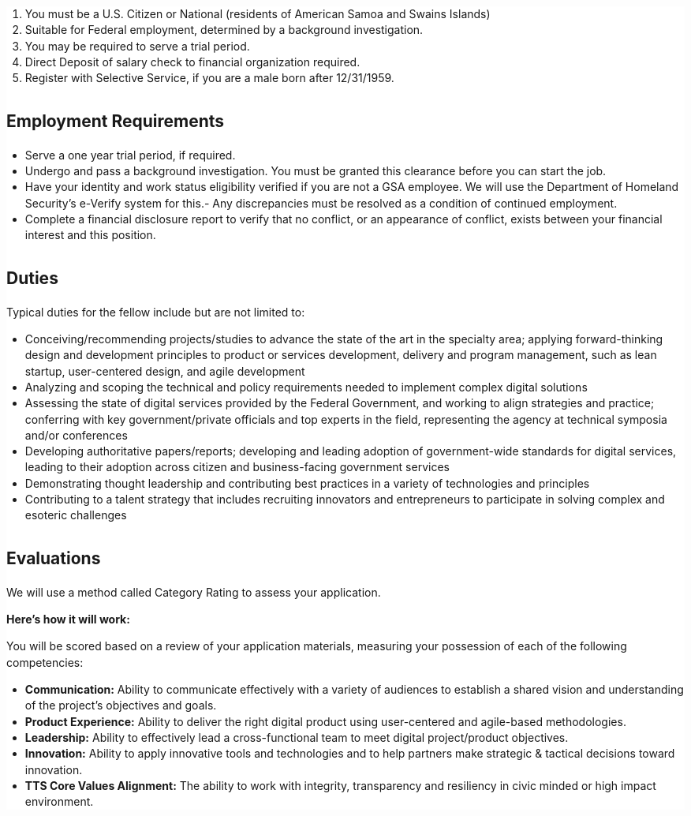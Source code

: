 1. You must be a U.S. Citizen or National (residents of American Samoa and Swains Islands)
2. Suitable for Federal employment, determined by a background investigation.
3. You may be required to serve a trial period.
4. Direct Deposit of salary check to financial organization required.
5. Register with Selective Service, if you are a male born after 12/31/1959.


## Employment Requirements
- Serve a one year trial period, if required.
- Undergo and pass a background investigation.  You must be granted this clearance before you can start the job.
- Have your identity and work status eligibility verified if you are not a GSA employee.  We will use the Department of Homeland Security’s e-Verify system for this.- Any discrepancies must be resolved as a condition of continued employment.
- Complete a financial disclosure report to verify that no conflict, or an appearance of conflict, exists between your financial interest and this position.


## Duties
Typical duties for the fellow include but are not limited to:

- Conceiving/recommending projects/studies to advance the state of the art in the specialty area; applying forward-thinking design and development principles to product or services development, delivery and program management, such as lean startup, user-centered design, and agile development
- Analyzing and scoping the technical and policy requirements needed to implement complex digital solutions
- Assessing the state of digital services provided by the Federal Government, and working to align strategies and practice; conferring with key government/private officials and top experts in the field, representing the agency at technical symposia and/or conferences
- Developing authoritative papers/reports; developing and leading adoption of government-wide standards for digital services, leading to their adoption across citizen and business-facing government services
- Demonstrating thought leadership and contributing best practices in a variety of technologies and principles
- Contributing to a talent strategy that includes recruiting innovators and entrepreneurs to participate in solving complex and esoteric challenges



## Evaluations
We will use a method called Category Rating to assess your application.

**Here’s how it will work:**

You will be scored based on a review of your application materials, measuring your possession of each of the following competencies:

- **Communication:** Ability to communicate effectively with a variety of audiences to establish a shared vision and understanding of the project’s objectives and goals.
- **Product Experience:** Ability to deliver the right digital product using user-centered and agile-based methodologies.
- **Leadership:** Ability to effectively lead a cross-functional team to meet digital project/product objectives.
- **Innovation:** Ability to apply innovative tools and technologies and to help partners make strategic & tactical decisions toward innovation.
- **TTS Core Values Alignment:** The ability to work with integrity, transparency and resiliency in civic minded or high impact environment.
